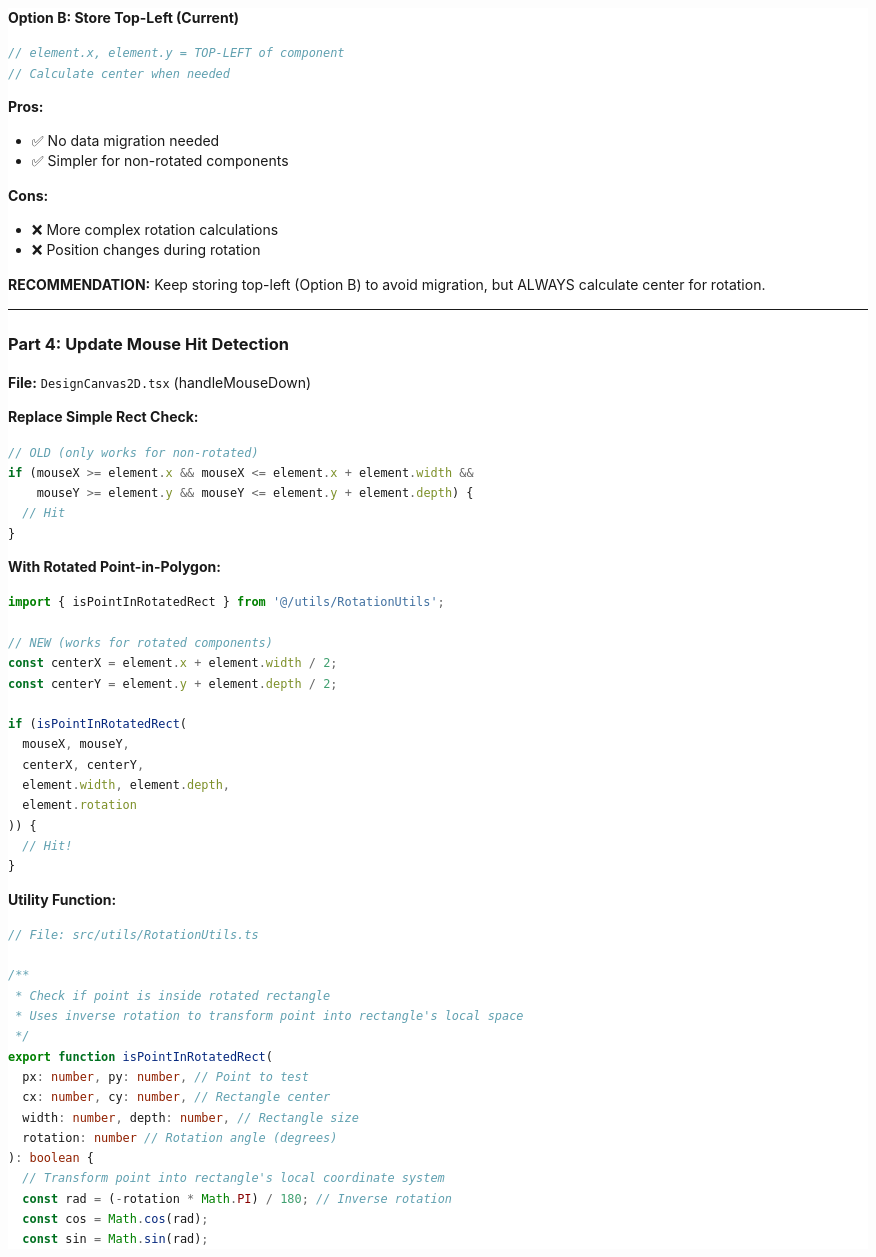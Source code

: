 **Option B: Store Top-Left (Current)**
```typescript
// element.x, element.y = TOP-LEFT of component
// Calculate center when needed
```

**Pros:**
- ✅ No data migration needed
- ✅ Simpler for non-rotated components

**Cons:**
- ❌ More complex rotation calculations
- ❌ Position changes during rotation

**RECOMMENDATION:** Keep storing top-left (Option B) to avoid migration, but ALWAYS calculate center for rotation.

---

### Part 4: Update Mouse Hit Detection

**File:** `DesignCanvas2D.tsx` (handleMouseDown)

**Replace Simple Rect Check:**
```typescript
// OLD (only works for non-rotated)
if (mouseX >= element.x && mouseX <= element.x + element.width &&
    mouseY >= element.y && mouseY <= element.y + element.depth) {
  // Hit
}
```

**With Rotated Point-in-Polygon:**
```typescript
import { isPointInRotatedRect } from '@/utils/RotationUtils';

// NEW (works for rotated components)
const centerX = element.x + element.width / 2;
const centerY = element.y + element.depth / 2;

if (isPointInRotatedRect(
  mouseX, mouseY,
  centerX, centerY,
  element.width, element.depth,
  element.rotation
)) {
  // Hit!
}
```

**Utility Function:**
```typescript
// File: src/utils/RotationUtils.ts

/**
 * Check if point is inside rotated rectangle
 * Uses inverse rotation to transform point into rectangle's local space
 */
export function isPointInRotatedRect(
  px: number, py: number, // Point to test
  cx: number, cy: number, // Rectangle center
  width: number, depth: number, // Rectangle size
  rotation: number // Rotation angle (degrees)
): boolean {
  // Transform point into rectangle's local coordinate system
  const rad = (-rotation * Math.PI) / 180; // Inverse rotation
  const cos = Math.cos(rad);
  const sin = Math.sin(rad);
```